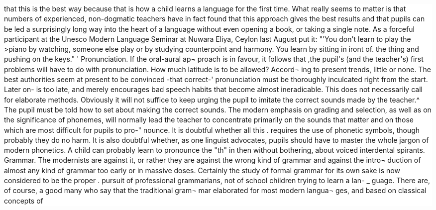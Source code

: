 that this is the best way because that
is how a child learns a language for the
first time.
What really seems to matter is that
numbers of experienced, non-dogmatic
teachers have in fact found that this
approach gives the best results and that
pupils can be led a surprisingly long way
into the heart of a language without even
opening a book, or taking a single note.
As a forceful participant at the Unesco
Modern Language Seminar at Nuwara
Eliya, Ceylon last August put it: "'You
don't learn to play the >piano by
watching, someone else play or by
studying counterpoint and harmony.
You learn by sitting in iront of.
the thing and pushing on the keys." '
Pronunciation. If the oral-aural ap¬
proach is in favour, it follows that ,the
pupil's (and the teacher's) first problems
will have to do with pronunciation. How
much latitude is to be allowed? Accord¬
ing to present trends, little or none.
The best authorities seem at present to be
convinced -that correct-' pronunciation
must be thoroughly inculcated right from
the start. Later on- is too late, and
merely encourages bad speech habits
that become almost ineradicable. This
does not necessarily call for elaborate
methods. Obviously it will not suffice
to keep urging the pupil to imitate the
correct sounds made by the teacher.^ The
pupil must be told how to set about
making the correct sounds.
The modern emphasis on grading and
selection, as well as on the significance
of phonemes, will normally lead the
teacher to concentrate primarily on the
sounds that matter and on those which
are most difficult for pupils to pro-"
nounce. It is doubtful whether all this .
requires the use of phonetic symbols,
though probably they do no harm. It is
also doubtful whether, as one linguist
advocates, pupils should have to master
the whole jargon of modern phonetics.
A child can probably learn to pronounce
the "th" in then without bothering,
about voiced interdental spirants.
Grammar. The modernists are against
it, or rather they are against the wrong
kind of grammar and against the intro¬
duction of almost any kind of grammar
too early or in massive doses. Certainly
the study of formal grammar for its own
sake is now considered to be the proper
. pursuit of professional grammarians, not
of school children trying to learn a Ian- _
guage. There are, of course, a good
many who say that the traditional gram¬
mar elaborated for most modern langua¬
ges, and based on classical concepts of